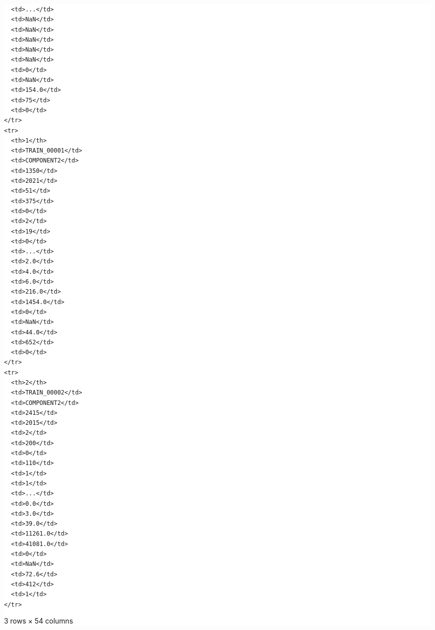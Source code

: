       <td>...</td>
      <td>NaN</td>
      <td>NaN</td>
      <td>NaN</td>
      <td>NaN</td>
      <td>NaN</td>
      <td>0</td>
      <td>NaN</td>
      <td>154.0</td>
      <td>75</td>
      <td>0</td>
    </tr>
    <tr>
      <th>1</th>
      <td>TRAIN_00001</td>
      <td>COMPONENT2</td>
      <td>1350</td>
      <td>2021</td>
      <td>51</td>
      <td>375</td>
      <td>0</td>
      <td>2</td>
      <td>19</td>
      <td>0</td>
      <td>...</td>
      <td>2.0</td>
      <td>4.0</td>
      <td>6.0</td>
      <td>216.0</td>
      <td>1454.0</td>
      <td>0</td>
      <td>NaN</td>
      <td>44.0</td>
      <td>652</td>
      <td>0</td>
    </tr>
    <tr>
      <th>2</th>
      <td>TRAIN_00002</td>
      <td>COMPONENT2</td>
      <td>2415</td>
      <td>2015</td>
      <td>2</td>
      <td>200</td>
      <td>0</td>
      <td>110</td>
      <td>1</td>
      <td>1</td>
      <td>...</td>
      <td>0.0</td>
      <td>3.0</td>
      <td>39.0</td>
      <td>11261.0</td>
      <td>41081.0</td>
      <td>0</td>
      <td>NaN</td>
      <td>72.6</td>
      <td>412</td>
      <td>1</td>
    </tr>
  </tbody>
</table>
<p>3 rows × 54 columns</p>
</div>